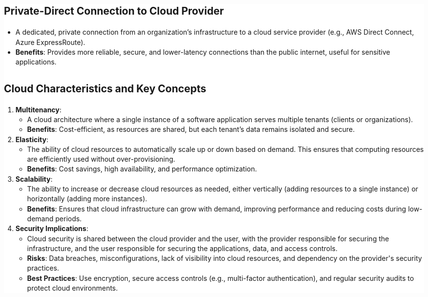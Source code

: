 ## **Private-Direct Connection to Cloud Provider**

- A dedicated, private connection from an organization’s infrastructure to a cloud service provider (e.g., AWS Direct Connect, Azure ExpressRoute).
- **Benefits**: Provides more reliable, secure, and lower-latency connections than the public internet, useful for sensitive applications.

## **Cloud Characteristics and Key Concepts**

1. **Multitenancy**:
    - A cloud architecture where a single instance of a software application serves multiple tenants (clients or organizations).
    - **Benefits**: Cost-efficient, as resources are shared, but each tenant’s data remains isolated and secure.
2. **Elasticity**:
    - The ability of cloud resources to automatically scale up or down based on demand. This ensures that computing resources are efficiently used without over-provisioning.
    - **Benefits**: Cost savings, high availability, and performance optimization.
3. **Scalability**:
    - The ability to increase or decrease cloud resources as needed, either vertically (adding resources to a single instance) or horizontally (adding more instances).
    - **Benefits**: Ensures that cloud infrastructure can grow with demand, improving performance and reducing costs during low-demand periods.
4. **Security Implications**:
    - Cloud security is shared between the cloud provider and the user, with the provider responsible for securing the infrastructure, and the user responsible for securing the applications, data, and access controls.
    - **Risks**: Data breaches, misconfigurations, lack of visibility into cloud resources, and dependency on the provider's security practices.
    - **Best Practices**: Use encryption, secure access controls (e.g., multi-factor authentication), and regular security audits to protect cloud environments.